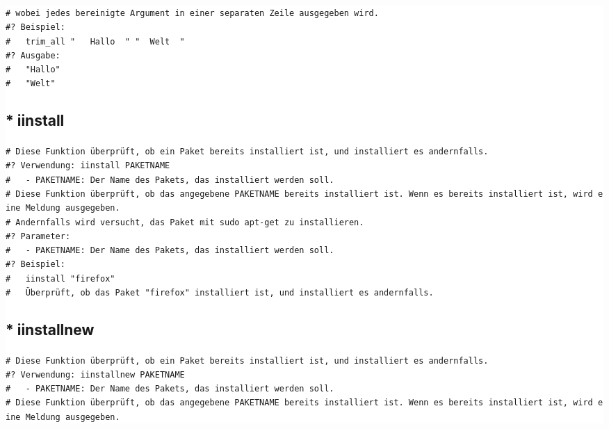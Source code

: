 	# wobei jedes bereinigte Argument in einer separaten Zeile ausgegeben wird.
	#? Beispiel:
	#   trim_all "   Hallo  " "  Welt  "
	#? Ausgabe:
	#   "Hallo"
	#   "Welt"
##
## * iinstall 
	# Diese Funktion überprüft, ob ein Paket bereits installiert ist, und installiert es andernfalls.
	#? Verwendung: iinstall PAKETNAME
	#   - PAKETNAME: Der Name des Pakets, das installiert werden soll.
	# Diese Funktion überprüft, ob das angegebene PAKETNAME bereits installiert ist. Wenn es bereits installiert ist, wird eine Meldung ausgegeben.
	# Andernfalls wird versucht, das Paket mit sudo apt-get zu installieren.
	#? Parameter:
	#   - PAKETNAME: Der Name des Pakets, das installiert werden soll.
	#? Beispiel:
	#   iinstall "firefox"
	#   Überprüft, ob das Paket "firefox" installiert ist, und installiert es andernfalls.
##
## * iinstallnew 
	# Diese Funktion überprüft, ob ein Paket bereits installiert ist, und installiert es andernfalls.
	#? Verwendung: iinstallnew PAKETNAME
	#   - PAKETNAME: Der Name des Pakets, das installiert werden soll.
	# Diese Funktion überprüft, ob das angegebene PAKETNAME bereits installiert ist. Wenn es bereits installiert ist, wird eine Meldung ausgegeben.